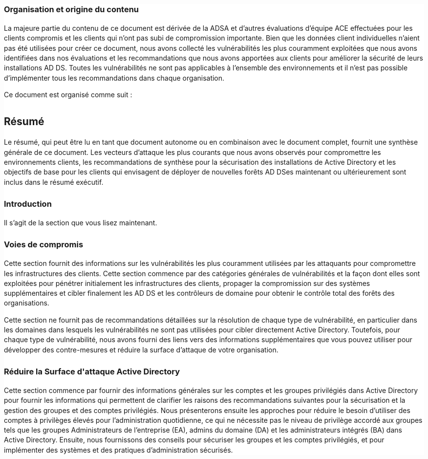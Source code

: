 ### <a name="content-origin-and-organization"></a>Organisation et origine du contenu  
La majeure partie du contenu de ce document est dérivée de la ADSA et d’autres évaluations d’équipe ACE effectuées pour les clients compromis et les clients qui n’ont pas subi de compromission importante. Bien que les données client individuelles n’aient pas été utilisées pour créer ce document, nous avons collecté les vulnérabilités les plus couramment exploitées que nous avons identifiées dans nos évaluations et les recommandations que nous avons apportées aux clients pour améliorer la sécurité de leurs installations AD DS. Toutes les vulnérabilités ne sont pas applicables à l’ensemble des environnements et il n’est pas possible d’implémenter tous les recommandations dans chaque organisation.  
  
Ce document est organisé comme suit :  
  
## <a name="executive-summary"></a>Résumé  
Le résumé, qui peut être lu en tant que document autonome ou en combinaison avec le document complet, fournit une synthèse générale de ce document. Les vecteurs d’attaque les plus courants que nous avons observés pour compromettre les environnements clients, les recommandations de synthèse pour la sécurisation des installations de Active Directory et les objectifs de base pour les clients qui envisagent de déployer de nouvelles forêts AD DSes maintenant ou ultérieurement sont inclus dans le résumé exécutif.  
  
### <a name="introduction"></a>Introduction  
Il s’agit de la section que vous lisez maintenant.  
  
### <a name="avenues-to-compromise"></a>Voies de compromis  
Cette section fournit des informations sur les vulnérabilités les plus couramment utilisées par les attaquants pour compromettre les infrastructures des clients. Cette section commence par des catégories générales de vulnérabilités et la façon dont elles sont exploitées pour pénétrer initialement les infrastructures des clients, propager la compromission sur des systèmes supplémentaires et cibler finalement les AD DS et les contrôleurs de domaine pour obtenir le contrôle total des forêts des organisations.  
  
Cette section ne fournit pas de recommandations détaillées sur la résolution de chaque type de vulnérabilité, en particulier dans les domaines dans lesquels les vulnérabilités ne sont pas utilisées pour cibler directement Active Directory. Toutefois, pour chaque type de vulnérabilité, nous avons fourni des liens vers des informations supplémentaires que vous pouvez utiliser pour développer des contre-mesures et réduire la surface d’attaque de votre organisation.  
  
### <a name="reducing-the-active-directory-attack-surface"></a>Réduire la Surface d'attaque Active Directory  
Cette section commence par fournir des informations générales sur les comptes et les groupes privilégiés dans Active Directory pour fournir les informations qui permettent de clarifier les raisons des recommandations suivantes pour la sécurisation et la gestion des groupes et des comptes privilégiés. Nous présenterons ensuite les approches pour réduire le besoin d’utiliser des comptes à privilèges élevés pour l’administration quotidienne, ce qui ne nécessite pas le niveau de privilège accordé aux groupes tels que les groupes Administrateurs de l’entreprise (EA), admins du domaine (DA) et les administrateurs intégrés (BA) dans Active Directory. Ensuite, nous fournissons des conseils pour sécuriser les groupes et les comptes privilégiés, et pour implémenter des systèmes et des pratiques d’administration sécurisés.  
  